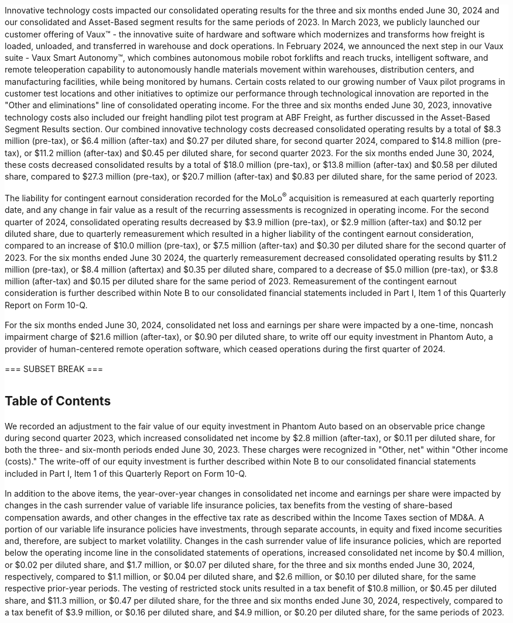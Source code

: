 Innovative technology costs impacted our consolidated operating results for the three and six months ended June 30, 2024 and our consolidated and Asset-Based segment results for the same periods of 2023. In March 2023, we publicly launched our customer offering of Vaux™ - the innovative suite of hardware and software which modernizes and transforms how freight is loaded, unloaded, and transferred in warehouse and dock operations. In February 2024, we announced the next step in our Vaux suite - Vaux Smart Autonomy™, which combines autonomous mobile robot forklifts and reach trucks, intelligent software, and remote teleoperation capability to autonomously handle materials movement within warehouses, distribution centers, and manufacturing facilities, while being monitored by humans. Certain costs related to our growing number of Vaux pilot programs in customer test locations and other initiatives to optimize our performance through technological innovation are reported in the "Other and eliminations" line of consolidated operating income. For the three and six months ended June 30, 2023, innovative technology costs also included our freight handling pilot test program at ABF Freight, as further discussed in the Asset-Based Segment Results section. Our combined innovative technology costs decreased consolidated operating results by a total of $8.3 million (pre-tax), or $6.4 million (after-tax) and $0.27 per diluted share, for second quarter 2024, compared to $14.8 million (pre-tax), or $11.2 million (after-tax) and $0.45 per diluted share, for second quarter 2023. For the six months ended June 30, 2024, these costs decreased consolidated results by a total of $18.0 million (pre-tax), or $13.8 million (after-tax) and $0.58 per diluted share, compared to $27.3 million (pre-tax), or $20.7 million (after-tax) and $0.83 per diluted share, for the same period of 2023.

The liability for contingent earnout consideration recorded for the MoLo$^{®}$ acquisition is remeasured at each quarterly reporting date, and any change in fair value as a result of the recurring assessments is recognized in operating income. For the second quarter of 2024, consolidated operating results decreased by $3.9 million (pre-tax), or $2.9 million (after-tax) and $0.12 per diluted share, due to quarterly remeasurement which resulted in a higher liability of the contingent earnout consideration, compared to an increase of $10.0 million (pre-tax), or $7.5 million (after-tax) and $0.30 per diluted share for the second quarter of 2023. For the six months ended June 30 2024, the quarterly remeasurement decreased consolidated operating results by $11.2 million (pre-tax), or $8.4 million (aftertax) and $0.35 per diluted share, compared to a decrease of $5.0 million (pre-tax), or $3.8 million (after-tax) and $0.15 per diluted share for the same period of 2023. Remeasurement of the contingent earnout consideration is further described within Note B to our consolidated financial statements included in Part I, Item 1 of this Quarterly Report on Form 10-Q.

For the six months ended June 30, 2024, consolidated net loss and earnings per share were impacted by a one-time, noncash impairment charge of $21.6 million (after-tax), or $0.90 per diluted share, to write off our equity investment in Phantom Auto, a provider of human-centered remote operation software, which ceased operations during the first quarter of 2024.

=== SUBSET BREAK ===

## Table of Contents

We recorded an adjustment to the fair value of our equity investment in Phantom Auto based on an observable price change during second quarter 2023, which increased consolidated net income by $2.8 million (after-tax), or $0.11 per diluted share, for both the three- and six-month periods ended June 30, 2023. These charges were recognized in "Other, net" within "Other income (costs)." The write-off of our equity investment is further described within Note B to our consolidated financial statements included in Part I, Item 1 of this Quarterly Report on Form 10-Q.

In addition to the above items, the year-over-year changes in consolidated net income and earnings per share were impacted by changes in the cash surrender value of variable life insurance policies, tax benefits from the vesting of share-based compensation awards, and other changes in the effective tax rate as described within the Income Taxes section of MD&A. A portion of our variable life insurance policies have investments, through separate accounts, in equity and fixed income securities and, therefore, are subject to market volatility. Changes in the cash surrender value of life insurance policies, which are reported below the operating income line in the consolidated statements of operations, increased consolidated net income by $0.4 million, or $0.02 per diluted share, and $1.7 million, or $0.07 per diluted share, for the three and six months ended June 30, 2024, respectively, compared to $1.1 million, or $0.04 per diluted share, and $2.6 million, or $0.10 per diluted share, for the same respective prior-year periods. The vesting of restricted stock units resulted in a tax benefit of $10.8 million, or $0.45 per diluted share, and $11.3 million, or $0.47 per diluted share, for the three and six months ended June 30, 2024, respectively, compared to a tax benefit of $3.9 million, or $0.16 per diluted share, and $4.9 million, or $0.20 per diluted share, for the same periods of 2023.

